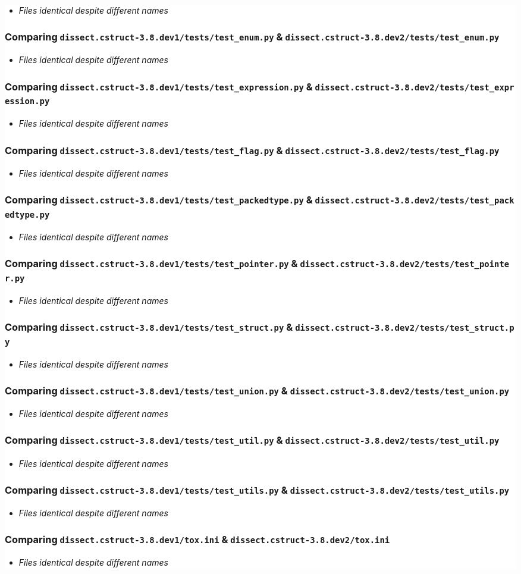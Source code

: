  * *Files identical despite different names*

### Comparing `dissect.cstruct-3.8.dev1/tests/test_enum.py` & `dissect.cstruct-3.8.dev2/tests/test_enum.py`

 * *Files identical despite different names*

### Comparing `dissect.cstruct-3.8.dev1/tests/test_expression.py` & `dissect.cstruct-3.8.dev2/tests/test_expression.py`

 * *Files identical despite different names*

### Comparing `dissect.cstruct-3.8.dev1/tests/test_flag.py` & `dissect.cstruct-3.8.dev2/tests/test_flag.py`

 * *Files identical despite different names*

### Comparing `dissect.cstruct-3.8.dev1/tests/test_packedtype.py` & `dissect.cstruct-3.8.dev2/tests/test_packedtype.py`

 * *Files identical despite different names*

### Comparing `dissect.cstruct-3.8.dev1/tests/test_pointer.py` & `dissect.cstruct-3.8.dev2/tests/test_pointer.py`

 * *Files identical despite different names*

### Comparing `dissect.cstruct-3.8.dev1/tests/test_struct.py` & `dissect.cstruct-3.8.dev2/tests/test_struct.py`

 * *Files identical despite different names*

### Comparing `dissect.cstruct-3.8.dev1/tests/test_union.py` & `dissect.cstruct-3.8.dev2/tests/test_union.py`

 * *Files identical despite different names*

### Comparing `dissect.cstruct-3.8.dev1/tests/test_util.py` & `dissect.cstruct-3.8.dev2/tests/test_util.py`

 * *Files identical despite different names*

### Comparing `dissect.cstruct-3.8.dev1/tests/test_utils.py` & `dissect.cstruct-3.8.dev2/tests/test_utils.py`

 * *Files identical despite different names*

### Comparing `dissect.cstruct-3.8.dev1/tox.ini` & `dissect.cstruct-3.8.dev2/tox.ini`

 * *Files identical despite different names*

